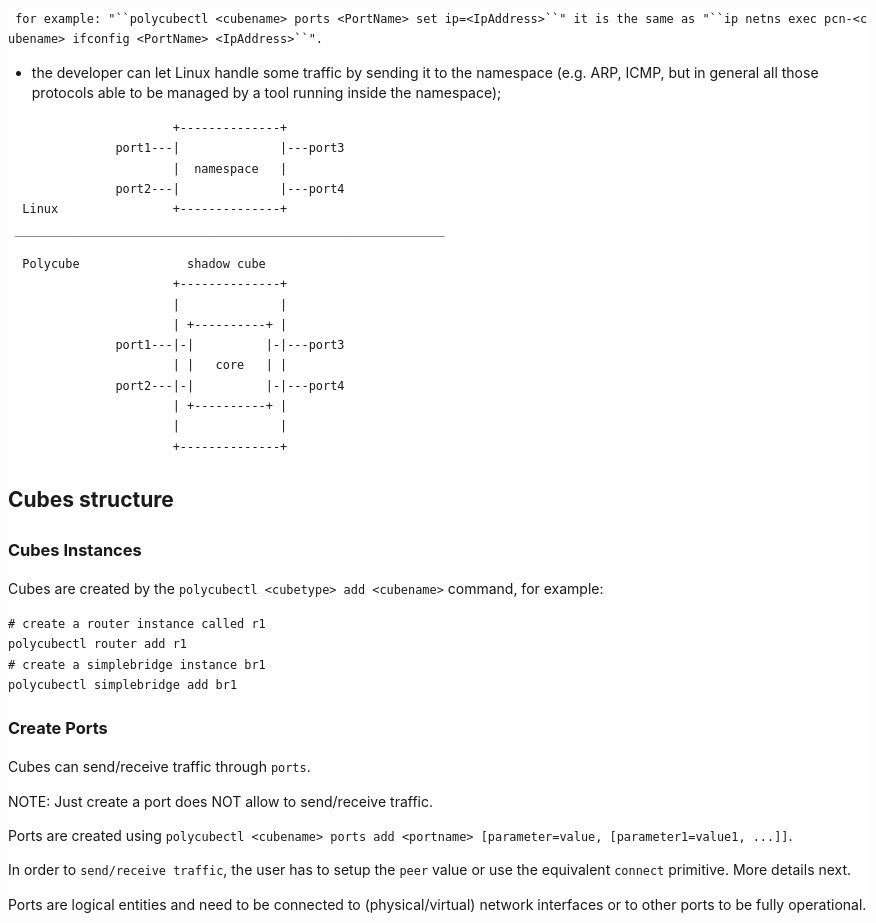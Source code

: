      for example: "``polycubectl <cubename> ports <PortName> set ip=<IpAddress>``" it is the same as "``ip netns exec pcn-<cubename> ifconfig <PortName> <IpAddress>``".
   - the developer can let Linux handle some traffic by sending it to the namespace (e.g. ARP, ICMP, but in general all those protocols able to be managed by a tool running inside the namespace);

```
                       +--------------+
               port1---|              |---port3
                       |  namespace   |
               port2---|              |---port4
  Linux                +--------------+
 ____________________________________________________________
```

```
  Polycube               shadow cube
                       +--------------+
                       |              |
                       | +----------+ |
               port1---|-|          |-|---port3
                       | |   core   | |
               port2---|-|          |-|---port4
                       | +----------+ |
                       |              |
                       +--------------+
```

## Cubes structure


### Cubes Instances


Cubes are created by the ``polycubectl <cubetype> add <cubename>`` command, for example:

```
# create a router instance called r1
polycubectl router add r1
# create a simplebridge instance br1
polycubectl simplebridge add br1
```


### Create Ports

Cubes can send/receive traffic through ``ports``.

NOTE: Just create a port does NOT allow to send/receive traffic.

Ports are created using ``polycubectl <cubename> ports add <portname> [parameter=value, [parameter1=value1, ...]]``.

In order to ``send/receive traffic``, the user has to setup the ``peer`` value or use the equivalent ``connect`` primitive. More details next.

Ports are logical entities and need to be connected to (physical/virtual) network interfaces or to other ports to be fully operational.
